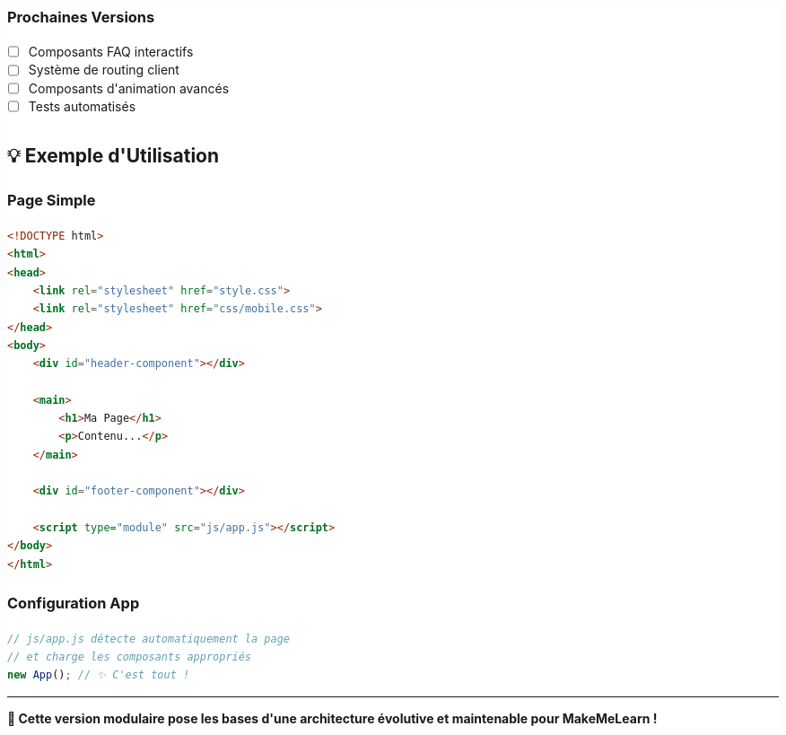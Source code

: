 ### Prochaines Versions
- [ ] Composants FAQ interactifs
- [ ] Système de routing client
- [ ] Composants d'animation avancés
- [ ] Tests automatisés

## 💡 Exemple d'Utilisation

### Page Simple
```html
<!DOCTYPE html>
<html>
<head>
    <link rel="stylesheet" href="style.css">
    <link rel="stylesheet" href="css/mobile.css">
</head>
<body>
    <div id="header-component"></div>
    
    <main>
        <h1>Ma Page</h1>
        <p>Contenu...</p>
    </main>
    
    <div id="footer-component"></div>
    
    <script type="module" src="js/app.js"></script>
</body>
</html>
```

### Configuration App
```javascript
// js/app.js détecte automatiquement la page
// et charge les composants appropriés
new App(); // ✨ C'est tout !
```

---

**🚀 Cette version modulaire pose les bases d'une architecture évolutive et maintenable pour MakeMeLearn !**